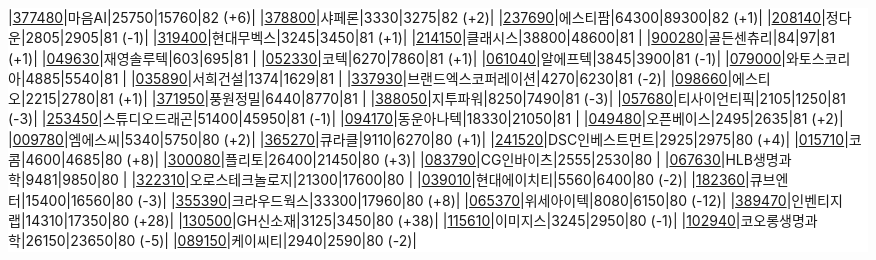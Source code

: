 |[377480](https://finance.daum.net/quotes/A377480)|마음AI|25750|15760|82 (+6)|
|[378800](https://finance.daum.net/quotes/A378800)|샤페론|3330|3275|82 (+2)|
|[237690](https://finance.daum.net/quotes/A237690)|에스티팜|64300|89300|82 (+1)|
|[208140](https://finance.daum.net/quotes/A208140)|정다운|2805|2905|81 (-1)|
|[319400](https://finance.daum.net/quotes/A319400)|현대무벡스|3245|3450|81 (+1)|
|[214150](https://finance.daum.net/quotes/A214150)|클래시스|38800|48600|81 |
|[900280](https://finance.daum.net/quotes/A900280)|골든센츄리|84|97|81 (+1)|
|[049630](https://finance.daum.net/quotes/A049630)|재영솔루텍|603|695|81 |
|[052330](https://finance.daum.net/quotes/A052330)|코텍|6270|7860|81 (+1)|
|[061040](https://finance.daum.net/quotes/A061040)|알에프텍|3845|3900|81 (-1)|
|[079000](https://finance.daum.net/quotes/A079000)|와토스코리아|4885|5540|81 |
|[035890](https://finance.daum.net/quotes/A035890)|서희건설|1374|1629|81 |
|[337930](https://finance.daum.net/quotes/A337930)|브랜드엑스코퍼레이션|4270|6230|81 (-2)|
|[098660](https://finance.daum.net/quotes/A098660)|에스티오|2215|2780|81 (+1)|
|[371950](https://finance.daum.net/quotes/A371950)|풍원정밀|6440|8770|81 |
|[388050](https://finance.daum.net/quotes/A388050)|지투파워|8250|7490|81 (-3)|
|[057680](https://finance.daum.net/quotes/A057680)|티사이언티픽|2105|1250|81 (-3)|
|[253450](https://finance.daum.net/quotes/A253450)|스튜디오드래곤|51400|45950|81 (-1)|
|[094170](https://finance.daum.net/quotes/A094170)|동운아나텍|18330|21050|81 |
|[049480](https://finance.daum.net/quotes/A049480)|오픈베이스|2495|2635|81 (+2)|
|[009780](https://finance.daum.net/quotes/A009780)|엠에스씨|5340|5750|80 (+2)|
|[365270](https://finance.daum.net/quotes/A365270)|큐라클|9110|6270|80 (+1)|
|[241520](https://finance.daum.net/quotes/A241520)|DSC인베스트먼트|2925|2975|80 (+4)|
|[015710](https://finance.daum.net/quotes/A015710)|코콤|4600|4685|80 (+8)|
|[300080](https://finance.daum.net/quotes/A300080)|플리토|26400|21450|80 (+3)|
|[083790](https://finance.daum.net/quotes/A083790)|CG인바이츠|2555|2530|80 |
|[067630](https://finance.daum.net/quotes/A067630)|HLB생명과학|9481|9850|80 |
|[322310](https://finance.daum.net/quotes/A322310)|오로스테크놀로지|21300|17600|80 |
|[039010](https://finance.daum.net/quotes/A039010)|현대에이치티|5560|6400|80 (-2)|
|[182360](https://finance.daum.net/quotes/A182360)|큐브엔터|15400|16560|80 (-3)|
|[355390](https://finance.daum.net/quotes/A355390)|크라우드웍스|33300|17960|80 (+8)|
|[065370](https://finance.daum.net/quotes/A065370)|위세아이텍|8080|6150|80 (-12)|
|[389470](https://finance.daum.net/quotes/A389470)|인벤티지랩|14310|17350|80 (+28)|
|[130500](https://finance.daum.net/quotes/A130500)|GH신소재|3125|3450|80 (+38)|
|[115610](https://finance.daum.net/quotes/A115610)|이미지스|3245|2950|80 (-1)|
|[102940](https://finance.daum.net/quotes/A102940)|코오롱생명과학|26150|23650|80 (-5)|
|[089150](https://finance.daum.net/quotes/A089150)|케이씨티|2940|2590|80 (-2)|